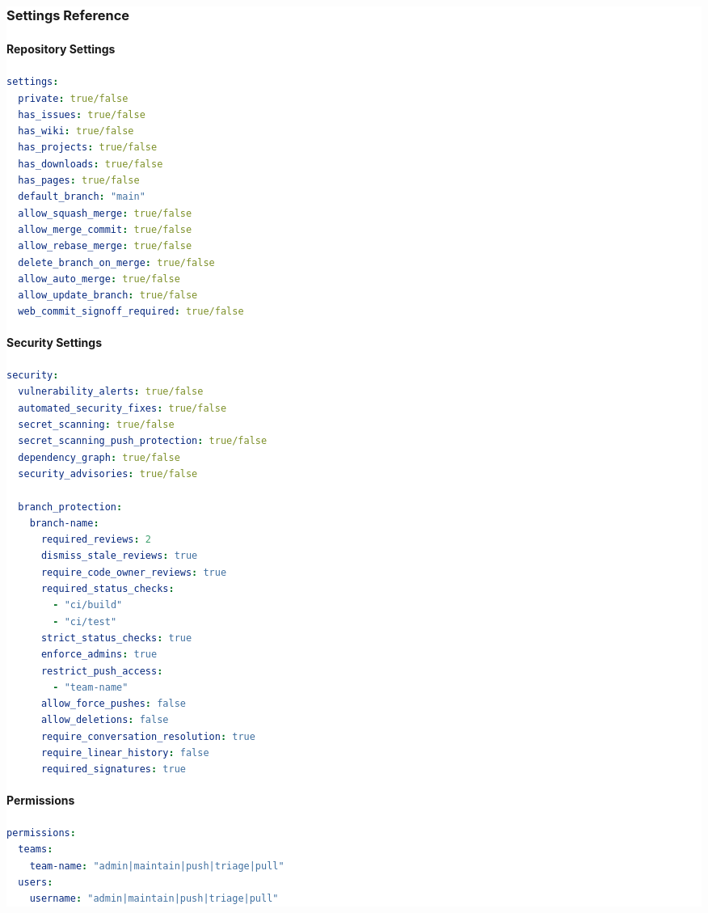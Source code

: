 ### Settings Reference

#### Repository Settings
```yaml
settings:
  private: true/false
  has_issues: true/false
  has_wiki: true/false
  has_projects: true/false
  has_downloads: true/false
  has_pages: true/false
  default_branch: "main"
  allow_squash_merge: true/false
  allow_merge_commit: true/false
  allow_rebase_merge: true/false
  delete_branch_on_merge: true/false
  allow_auto_merge: true/false
  allow_update_branch: true/false
  web_commit_signoff_required: true/false
```

#### Security Settings
```yaml
security:
  vulnerability_alerts: true/false
  automated_security_fixes: true/false
  secret_scanning: true/false
  secret_scanning_push_protection: true/false
  dependency_graph: true/false
  security_advisories: true/false

  branch_protection:
    branch-name:
      required_reviews: 2
      dismiss_stale_reviews: true
      require_code_owner_reviews: true
      required_status_checks:
        - "ci/build"
        - "ci/test"
      strict_status_checks: true
      enforce_admins: true
      restrict_push_access:
        - "team-name"
      allow_force_pushes: false
      allow_deletions: false
      require_conversation_resolution: true
      require_linear_history: false
      required_signatures: true
```

#### Permissions
```yaml
permissions:
  teams:
    team-name: "admin|maintain|push|triage|pull"
  users:
    username: "admin|maintain|push|triage|pull"
```
